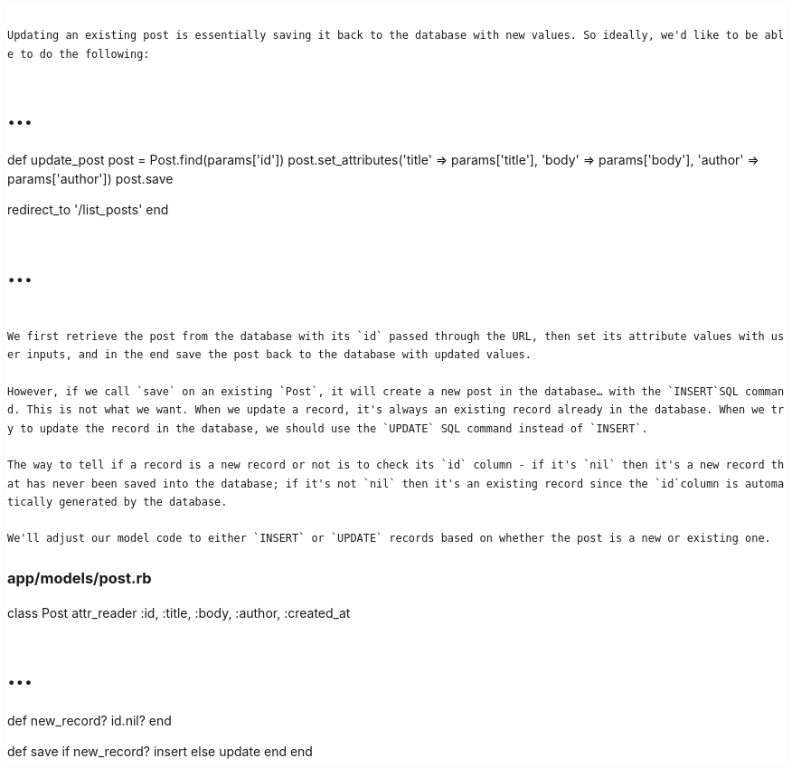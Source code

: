 ```

Updating an existing post is essentially saving it back to the database with new values. So ideally, we'd like to be able to do the following:

```
# ...
def update_post
  post = Post.find(params['id'])
  post.set_attributes('title' => params['title'], 'body' => params['body'], 'author' => params['author'])
  post.save

  redirect_to '/list_posts'
end

# ...

```

We first retrieve the post from the database with its `id` passed through the URL, then set its attribute values with user inputs, and in the end save the post back to the database with updated values.

However, if we call `save` on an existing `Post`, it will create a new post in the database… with the `INSERT`SQL command. This is not what we want. When we update a record, it's always an existing record already in the database. When we try to update the record in the database, we should use the `UPDATE` SQL command instead of `INSERT`.

The way to tell if a record is a new record or not is to check its `id` column - if it's `nil` then it's a new record that has never been saved into the database; if it's not `nil` then it's an existing record since the `id`column is automatically generated by the database.

We'll adjust our model code to either `INSERT` or `UPDATE` records based on whether the post is a new or existing one.

```
### app/models/post.rb ###

class Post
  attr_reader :id, :title, :body, :author, :created_at

  # ...

  def new_record?
    id.nil?
  end

  def save
    if new_record?
      insert
    else
      update
    end
  end
